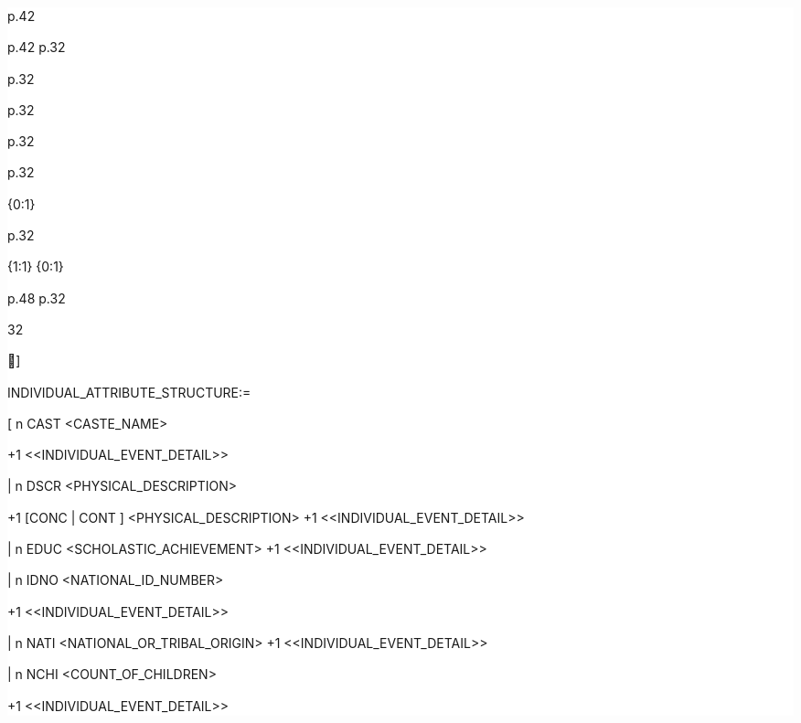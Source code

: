 p.42

p.42
p.32

p.32

p.32

p.32

p.32

{0:1}

p.32

{1:1}
{0:1}

p.48
p.32

32

]

INDIVIDUAL_ATTRIBUTE_STRUCTURE:=

[
n CAST <CASTE_NAME> 

+1 <<INDIVIDUAL_EVENT_DETAIL>>

|
n DSCR <PHYSICAL_DESCRIPTION> 

+1 [CONC | CONT ] <PHYSICAL_DESCRIPTION>
+1 <<INDIVIDUAL_EVENT_DETAIL>>

|
n EDUC <SCHOLASTIC_ACHIEVEMENT> 
+1 <<INDIVIDUAL_EVENT_DETAIL>>

|
n IDNO <NATIONAL_ID_NUMBER> 

+1 <<INDIVIDUAL_EVENT_DETAIL>>

|
n NATI <NATIONAL_OR_TRIBAL_ORIGIN> 
+1 <<INDIVIDUAL_EVENT_DETAIL>>

|
n NCHI <COUNT_OF_CHILDREN> 

+1 <<INDIVIDUAL_EVENT_DETAIL>>
